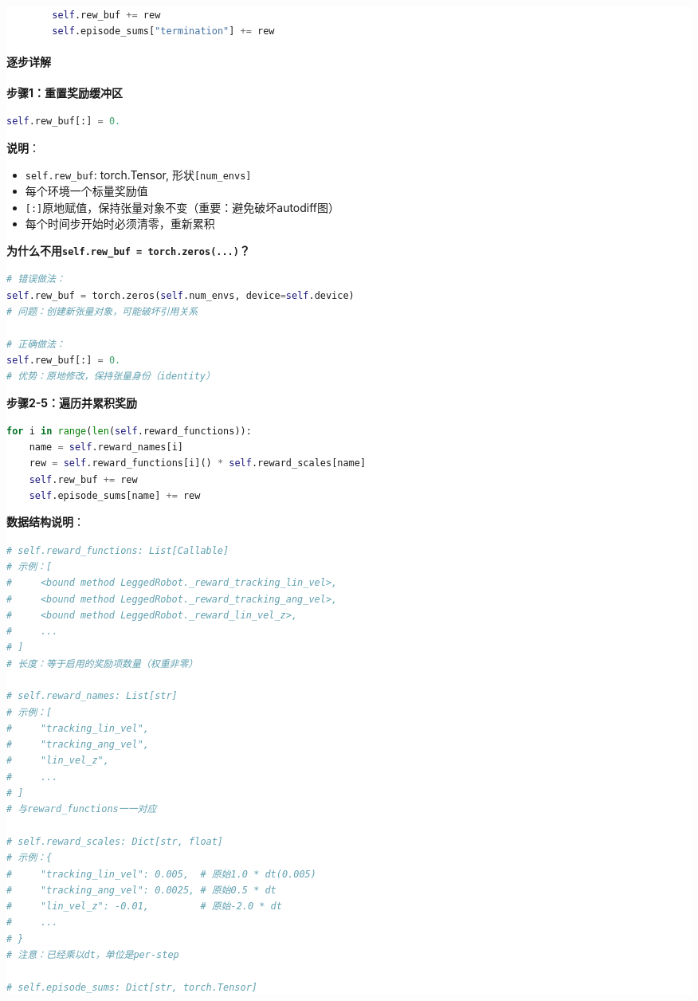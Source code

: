 ```python
        self.rew_buf += rew
        self.episode_sums["termination"] += rew
```

#### 逐步详解

**步骤1：重置奖励缓冲区**
```python
self.rew_buf[:] = 0.
```
**说明**：
- `self.rew_buf`: torch.Tensor, 形状`[num_envs]`
- 每个环境一个标量奖励值
- `[:]`原地赋值，保持张量对象不变（重要：避免破坏autodiff图）
- 每个时间步开始时必须清零，重新累积

**为什么不用`self.rew_buf = torch.zeros(...)`？**
```python
# 错误做法：
self.rew_buf = torch.zeros(self.num_envs, device=self.device)
# 问题：创建新张量对象，可能破坏引用关系

# 正确做法：
self.rew_buf[:] = 0.
# 优势：原地修改，保持张量身份（identity）
```

**步骤2-5：遍历并累积奖励**
```python
for i in range(len(self.reward_functions)):
    name = self.reward_names[i]
    rew = self.reward_functions[i]() * self.reward_scales[name]
    self.rew_buf += rew
    self.episode_sums[name] += rew
```

**数据结构说明**：
```python
# self.reward_functions: List[Callable]
# 示例：[
#     <bound method LeggedRobot._reward_tracking_lin_vel>,
#     <bound method LeggedRobot._reward_tracking_ang_vel>,
#     <bound method LeggedRobot._reward_lin_vel_z>,
#     ...
# ]
# 长度：等于启用的奖励项数量（权重非零）

# self.reward_names: List[str]
# 示例：[
#     "tracking_lin_vel",
#     "tracking_ang_vel",
#     "lin_vel_z",
#     ...
# ]
# 与reward_functions一一对应

# self.reward_scales: Dict[str, float]
# 示例：{
#     "tracking_lin_vel": 0.005,  # 原始1.0 * dt(0.005)
#     "tracking_ang_vel": 0.0025, # 原始0.5 * dt
#     "lin_vel_z": -0.01,         # 原始-2.0 * dt
#     ...
# }
# 注意：已经乘以dt，单位是per-step

# self.episode_sums: Dict[str, torch.Tensor]
```